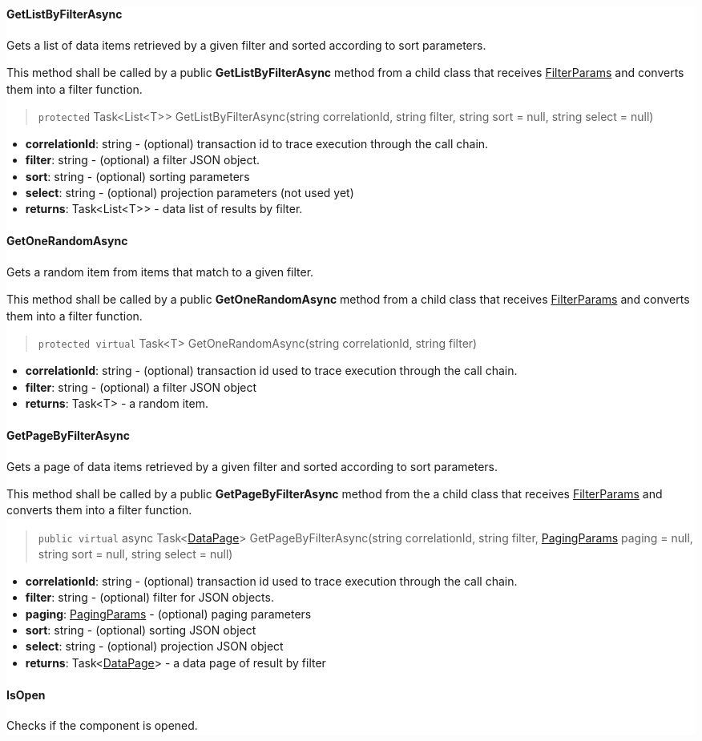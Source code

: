
#### GetListByFilterAsync
Gets a list of data items retrieved by a given filter and sorted according to sort parameters.

This method shall be called by a public **GetListByFilterAsync** method from a child class that
receives [FilterParams](../../../commons/data/filter_params) and converts them into a filter function.

> `protected` Task\<List\<T\>\> GetListByFilterAsync(string correlationId, string filter, string sort = null, string select = null)

- **correlationId**: string - (optional) transaction id to trace execution through the call chain.
- **filter**: string - (optional) a filter JSON object.
- **sort**: string - (optional) sorting parameters
- **select**: string - (optional) projection parameters (not used yet)
- **returns**: Task\<List\<T\>\> - data list of results by filter.


#### GetOneRandomAsync
Gets a random item from items that match to a given filter.

This method shall be called by a public **GetOneRandomAsync** method from a child class
that receives [FilterParams](../../../commons/data/filter_params) and converts them into a filter function.

> `protected virtual` Task\<T\> GetOneRandomAsync(string correlationId, string filter)

- **correlationId**: string - (optional) transaction id used to trace execution through the call chain.
- **filter**: string - (optional) a filter JSON object
- **returns**: Task\<T\> - a random item.


#### GetPageByFilterAsync
Gets a page of data items retrieved by a given filter and sorted according to sort parameters.

This method shall be called by a public **GetPageByFilterAsync** method from the a child class that
receives [FilterParams](../../../commons/data/filter_params) and converts them into a filter function.

> `public virtual` async Task\<[DataPage<T>](../../../commons/data/data_page)\> GetPageByFilterAsync(string correlationId, string filter, [PagingParams](../../../commons/data/paging_params) paging = null, string sort = null, string select = null)

- **correlationId**: string - (optional) transaction id used to trace execution through the call chain.
- **filter**: string - (optional) filter for JSON objects.
- **paging**: [PagingParams](../../../commons/data/paging_params) - (optional) paging parameters
- **sort**: string - (optional) sorting JSON object
- **select**: string - (optional) projection JSON object
- **returns**: Task\<[DataPage<T>](../../../commons/data/data_page)\> - a data page of result by filter



#### IsOpen
Checks if the component is opened.
